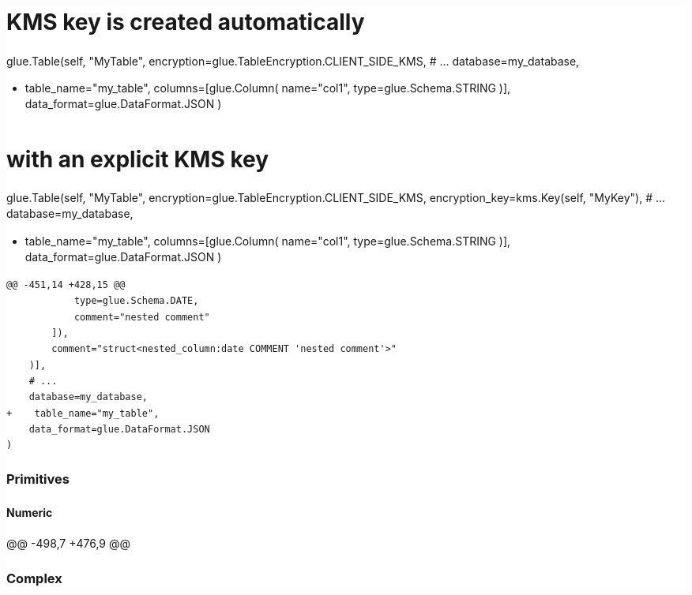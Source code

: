  # KMS key is created automatically
 glue.Table(self, "MyTable",
     encryption=glue.TableEncryption.CLIENT_SIDE_KMS,
     # ...
     database=my_database,
+    table_name="my_table",
     columns=[glue.Column(
         name="col1",
         type=glue.Schema.STRING
     )],
     data_format=glue.DataFormat.JSON
 )
 
 # with an explicit KMS key
 glue.Table(self, "MyTable",
     encryption=glue.TableEncryption.CLIENT_SIDE_KMS,
     encryption_key=kms.Key(self, "MyKey"),
     # ...
     database=my_database,
+    table_name="my_table",
     columns=[glue.Column(
         name="col1",
         type=glue.Schema.STRING
     )],
     data_format=glue.DataFormat.JSON
 )
 ```
@@ -451,14 +428,15 @@
             type=glue.Schema.DATE,
             comment="nested comment"
         ]),
         comment="struct<nested_column:date COMMENT 'nested comment'>"
     )],
     # ...
     database=my_database,
+    table_name="my_table",
     data_format=glue.DataFormat.JSON
 )
 ```
 
 ### Primitives
 
 #### Numeric
@@ -498,7 +476,9 @@
 ### Complex
 